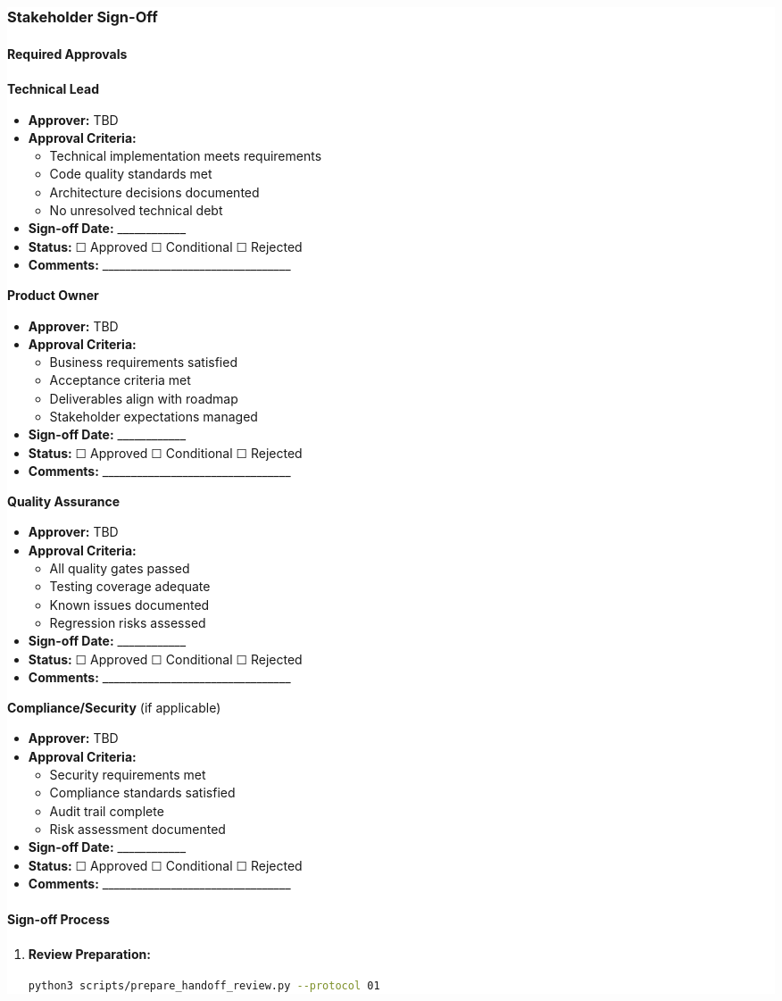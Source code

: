 ### Stakeholder Sign-Off

#### Required Approvals

**Technical Lead**
- **Approver:** TBD
- **Approval Criteria:**
  - Technical implementation meets requirements
  - Code quality standards met
  - Architecture decisions documented
  - No unresolved technical debt
- **Sign-off Date:** ____________
- **Status:** ☐ Approved ☐ Conditional ☐ Rejected
- **Comments:** _________________________________

**Product Owner**
- **Approver:** TBD
- **Approval Criteria:**
  - Business requirements satisfied
  - Acceptance criteria met
  - Deliverables align with roadmap
  - Stakeholder expectations managed
- **Sign-off Date:** ____________
- **Status:** ☐ Approved ☐ Conditional ☐ Rejected
- **Comments:** _________________________________

**Quality Assurance**
- **Approver:** TBD
- **Approval Criteria:**
  - All quality gates passed
  - Testing coverage adequate
  - Known issues documented
  - Regression risks assessed
- **Sign-off Date:** ____________
- **Status:** ☐ Approved ☐ Conditional ☐ Rejected
- **Comments:** _________________________________

**Compliance/Security** (if applicable)
- **Approver:** TBD
- **Approval Criteria:**
  - Security requirements met
  - Compliance standards satisfied
  - Audit trail complete
  - Risk assessment documented
- **Sign-off Date:** ____________
- **Status:** ☐ Approved ☐ Conditional ☐ Rejected
- **Comments:** _________________________________

#### Sign-off Process
1. **Review Preparation:**
   ```bash
   python3 scripts/prepare_handoff_review.py --protocol 01
   ```
